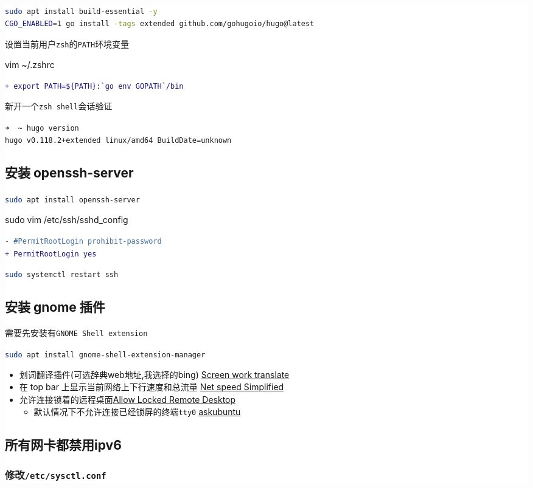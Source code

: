 ```bash
sudo apt install build-essential -y
CGO_ENABLED=1 go install -tags extended github.com/gohugoio/hugo@latest
```

设置当前用户`zsh`的`PATH`环境变量

vim ~/.zshrc

```diff
+ export PATH=${PATH}:`go env GOPATH`/bin
```

新开一个`zsh shell`会话验证

```bash
➜  ~ hugo version
hugo v0.118.2+extended linux/amd64 BuildDate=unknown
```

## 安装 openssh-server

```bash
sudo apt install openssh-server
```

sudo vim /etc/ssh/sshd_config

```diff
- #PermitRootLogin prohibit-password
+ PermitRootLogin yes
```

```bash
sudo systemctl restart ssh
```

## 安装 gnome 插件

需要先安装有`GNOME Shell extension`

```bash
sudo apt install gnome-shell-extension-manager
```

- 划词翻译插件(可选辞典web地址,我选择的bing) [Screen work translate](https://extensions.gnome.org/extension/1849/screen-word-translate/)
- 在 top bar 上显示当前网络上下行速度和总流量 [Net speed Simplified](https://extensions.gnome.org/extension/3724/net-speed-simplified/)
- 允许连接锁着的远程桌面[Allow Locked Remote Desktop](https://extensions.gnome.org/extension/4338/allow-locked-remote-desktop/)
  - 默认情况下不允许连接已经锁屏的终端`tty0` [askubuntu](https://askubuntu.com/questions/1411504/connect-when-remote-desktop-is-on-login-screen-or-screen-locked-without-autolog)

## 所有网卡都禁用ipv6

### 修改`/etc/sysctl.conf`
